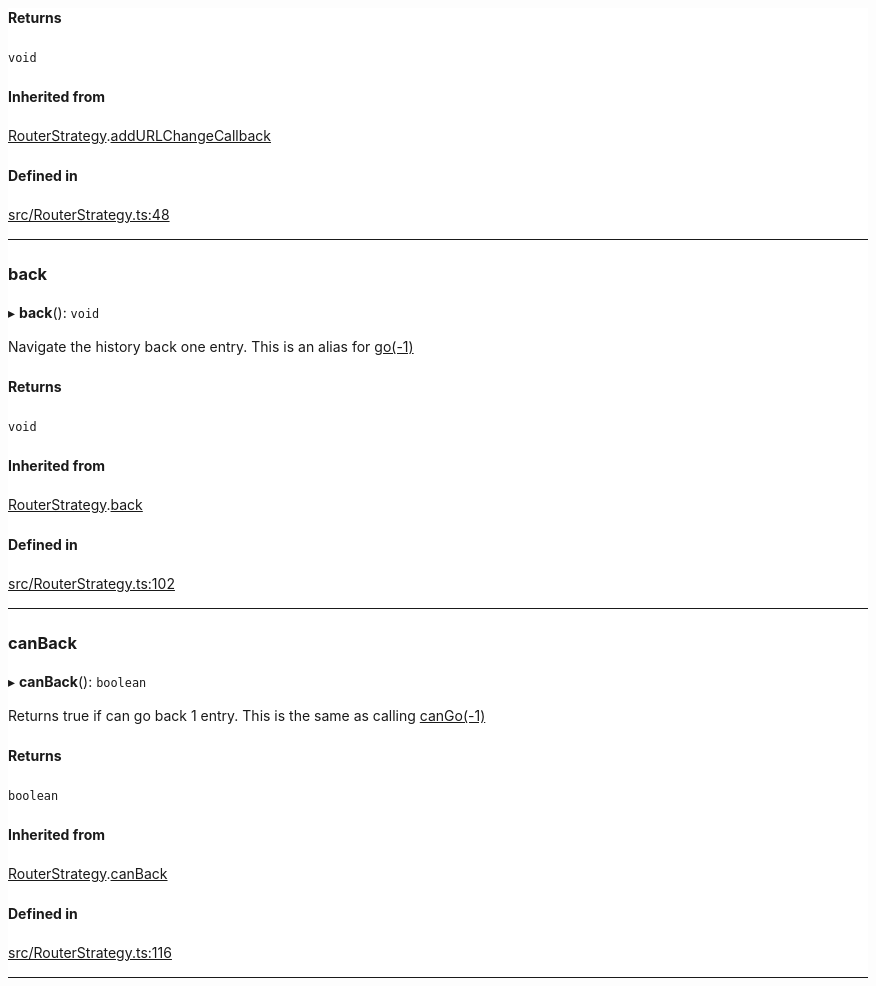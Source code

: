 #### Returns

`void`

#### Inherited from

[RouterStrategy](RouterStrategy.md).[addURLChangeCallback](RouterStrategy.md#addurlchangecallback)

#### Defined in

[src/RouterStrategy.ts:48](https://github.com/breautek/router/blob/90a4daa/src/RouterStrategy.ts#L48)

___

### back

▸ **back**(): `void`

Navigate the history back one entry. This is an alias for [go(-1)](HashStrategy.md#go)

#### Returns

`void`

#### Inherited from

[RouterStrategy](RouterStrategy.md).[back](RouterStrategy.md#back)

#### Defined in

[src/RouterStrategy.ts:102](https://github.com/breautek/router/blob/90a4daa/src/RouterStrategy.ts#L102)

___

### canBack

▸ **canBack**(): `boolean`

Returns true if can go back 1 entry.
This is the same as calling [canGo(-1)](HashStrategy.md#cango)

#### Returns

`boolean`

#### Inherited from

[RouterStrategy](RouterStrategy.md).[canBack](RouterStrategy.md#canback)

#### Defined in

[src/RouterStrategy.ts:116](https://github.com/breautek/router/blob/90a4daa/src/RouterStrategy.ts#L116)

___
